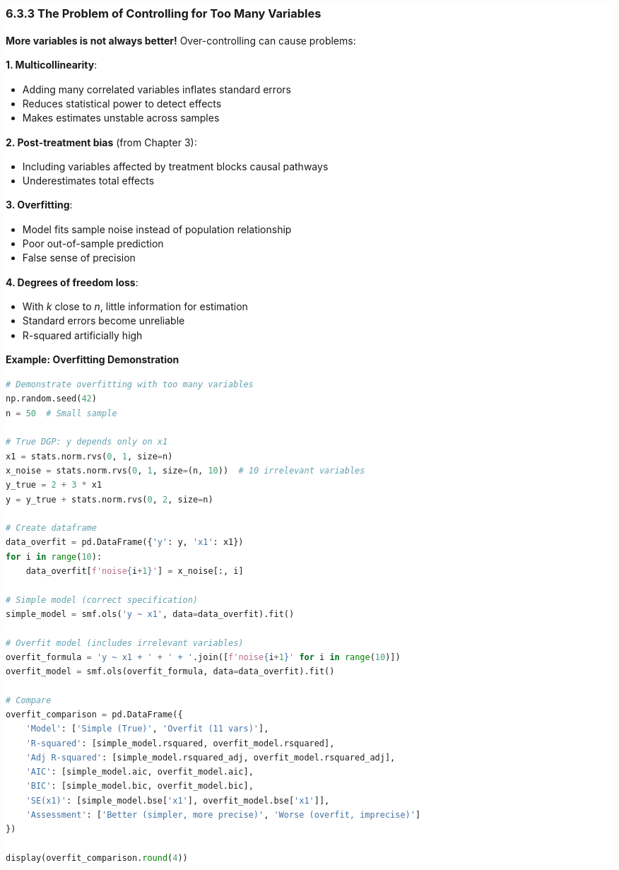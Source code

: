 ### 6.3.3 The Problem of Controlling for Too Many Variables

**More variables is not always better!** Over-controlling can cause problems:

**1. Multicollinearity**: 
- Adding many correlated variables inflates standard errors
- Reduces statistical power to detect effects
- Makes estimates unstable across samples

**2. Post-treatment bias** (from Chapter 3):
- Including variables affected by treatment blocks causal pathways
- Underestimates total effects

**3. Overfitting**:
- Model fits sample noise instead of population relationship
- Poor out-of-sample prediction
- False sense of precision

**4. Degrees of freedom loss**:
- With $k$ close to $n$, little information for estimation
- Standard errors become unreliable
- R-squared artificially high

**Example: Overfitting Demonstration**

```python
# Demonstrate overfitting with too many variables
np.random.seed(42)
n = 50  # Small sample

# True DGP: y depends only on x1
x1 = stats.norm.rvs(0, 1, size=n)
x_noise = stats.norm.rvs(0, 1, size=(n, 10))  # 10 irrelevant variables
y_true = 2 + 3 * x1
y = y_true + stats.norm.rvs(0, 2, size=n)

# Create dataframe
data_overfit = pd.DataFrame({'y': y, 'x1': x1})
for i in range(10):
    data_overfit[f'noise{i+1}'] = x_noise[:, i]

# Simple model (correct specification)
simple_model = smf.ols('y ~ x1', data=data_overfit).fit()

# Overfit model (includes irrelevant variables)
overfit_formula = 'y ~ x1 + ' + ' + '.join([f'noise{i+1}' for i in range(10)])
overfit_model = smf.ols(overfit_formula, data=data_overfit).fit()

# Compare
overfit_comparison = pd.DataFrame({
    'Model': ['Simple (True)', 'Overfit (11 vars)'],
    'R-squared': [simple_model.rsquared, overfit_model.rsquared],
    'Adj R-squared': [simple_model.rsquared_adj, overfit_model.rsquared_adj],
    'AIC': [simple_model.aic, overfit_model.aic],
    'BIC': [simple_model.bic, overfit_model.bic],
    'SE(x1)': [simple_model.bse['x1'], overfit_model.bse['x1']],
    'Assessment': ['Better (simpler, more precise)', 'Worse (overfit, imprecise)']
})

display(overfit_comparison.round(4))
```
